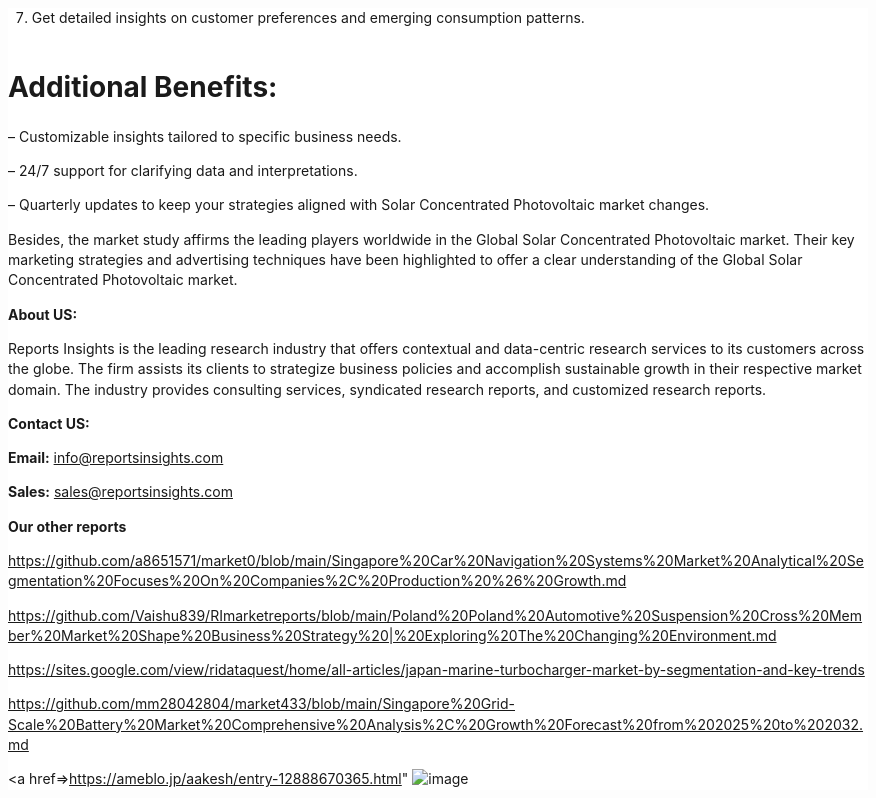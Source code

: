7. Get detailed insights on customer preferences and emerging consumption patterns.

# <strong>Additional Benefits:</strong>

– Customizable insights tailored to specific business needs.

– 24/7 support for clarifying data and interpretations.

– Quarterly updates to keep your strategies aligned with Solar Concentrated Photovoltaic market changes.

Besides, the market study affirms the leading players worldwide in the Global Solar Concentrated Photovoltaic market. Their key marketing strategies and advertising techniques have been highlighted to offer a clear understanding of the Global Solar Concentrated Photovoltaic market.

<strong><strong>About US</strong>:</strong>

Reports Insights is the leading research industry that offers contextual and data-centric research services to its customers across the globe. The firm assists its clients to strategize business policies and accomplish sustainable growth in their respective market domain. The industry provides consulting services, syndicated research reports, and customized research reports.

<strong>Contact US:</strong>

<p class=><b>Email:</b> <a href=mailto:info@reportsinsights.com>info@reportsinsights.com</a></p>
<p class=><b>Sales:</b> <a href=mailto:sales@reportsinsights.com>sales@reportsinsights.com</a></p>

<strong>Our other reports</strong>

<a href=https://github.com/a8651571/market0/blob/main/Singapore%20Car%20Navigation%20Systems%20Market%20Analytical%20Segmentation%20Focuses%20On%20Companies%2C%20Production%20%26%20Growth.md>https://github.com/a8651571/market0/blob/main/Singapore%20Car%20Navigation%20Systems%20Market%20Analytical%20Segmentation%20Focuses%20On%20Companies%2C%20Production%20%26%20Growth.md</a>

<a href=https://github.com/Vaishu839/RImarketreports/blob/main/Poland%20Poland%20Automotive%20Suspension%20Cross%20Member%20Market%20Shape%20Business%20Strategy%20|%20Exploring%20The%20Changing%20Environment.md>https://github.com/Vaishu839/RImarketreports/blob/main/Poland%20Poland%20Automotive%20Suspension%20Cross%20Member%20Market%20Shape%20Business%20Strategy%20|%20Exploring%20The%20Changing%20Environment.md</a>

<a href=https://sites.google.com/view/ridataquest/home/all-articles/japan-marine-turbocharger-market-by-segmentation-and-key-trends>https://sites.google.com/view/ridataquest/home/all-articles/japan-marine-turbocharger-market-by-segmentation-and-key-trends</a>

<a href=https://github.com/mm28042804/market433/blob/main/Singapore%20Grid-Scale%20Battery%20Market%20Comprehensive%20Analysis%2C%20Growth%20Forecast%20from%202025%20to%202032.md>https://github.com/mm28042804/market433/blob/main/Singapore%20Grid-Scale%20Battery%20Market%20Comprehensive%20Analysis%2C%20Growth%20Forecast%20from%202025%20to%202032.md</a>

<a href=>https://ameblo.jp/aakesh/entry-12888670365.html</a>"
![image](https://github.com/user-attachments/assets/7b32d244-6268-48c4-ba59-52c4f9cf31e0)
